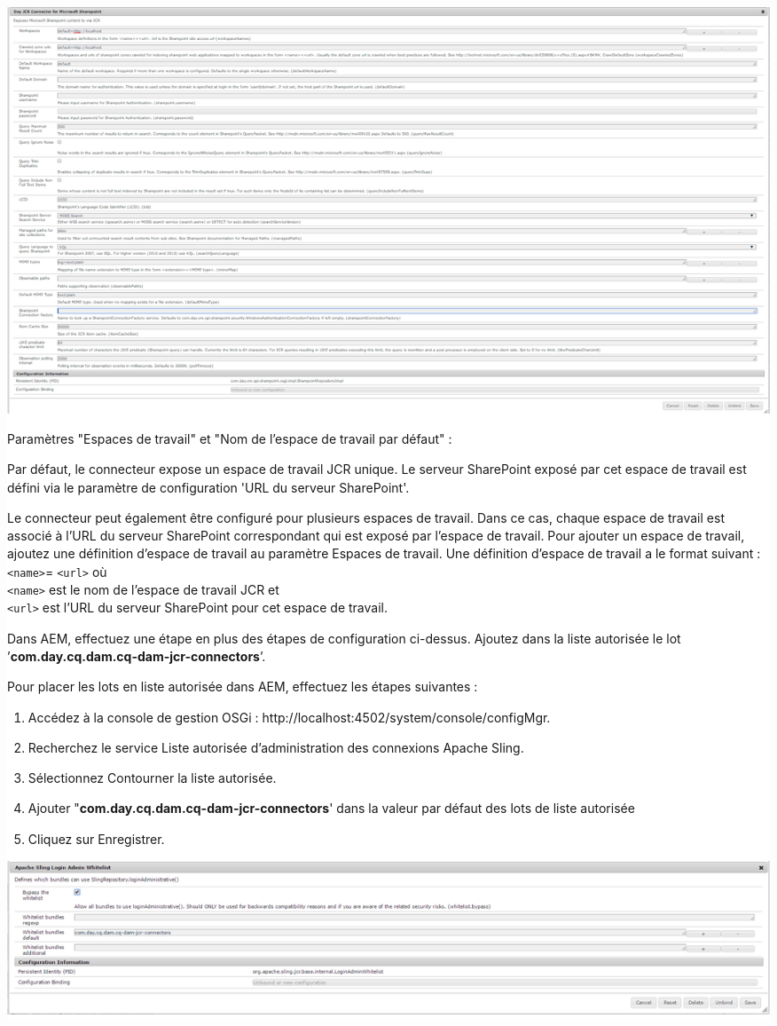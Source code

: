 ![chlimage_1-81](assets/chlimage_1-81.png)

Paramètres &quot;Espaces de travail&quot; et &quot;Nom de l’espace de travail par défaut&quot; :

Par défaut, le connecteur expose un espace de travail JCR unique. Le serveur SharePoint exposé par cet espace de travail est défini via le paramètre de configuration &#39;URL du serveur SharePoint&#39;.

Le connecteur peut également être configuré pour plusieurs espaces de travail. Dans ce cas, chaque espace de travail est associé à l’URL du serveur SharePoint correspondant qui est exposé par l’espace de travail. Pour ajouter un espace de travail, ajoutez une définition d’espace de travail au paramètre Espaces de travail. Une définition d’espace de travail a le format suivant :\
`<name>`= `<url>` où\
`<name>` est le nom de l’espace de travail JCR et\
`<url>` est l’URL du serveur SharePoint pour cet espace de travail.

Dans AEM, effectuez une étape en plus des étapes de configuration ci-dessus. Ajoutez dans la liste autorisée le lot ’**com.day.cq.dam.cq-dam-jcr-connectors**’.

Pour placer les lots en liste autorisée dans AEM, effectuez les étapes suivantes :

1. Accédez à la console de gestion OSGi : http://localhost:4502/system/console/configMgr.

1. Recherchez le service Liste autorisée d’administration des connexions Apache Sling.

1. Sélectionnez Contourner la liste autorisée.

1. Ajouter &quot;**com.day.cq.dam.cq-dam-jcr-connectors**&#39; dans la valeur par défaut des lots de liste autorisée

1. Cliquez sur Enregistrer.

![chlimage_1-82](assets/chlimage_1-82.png)
